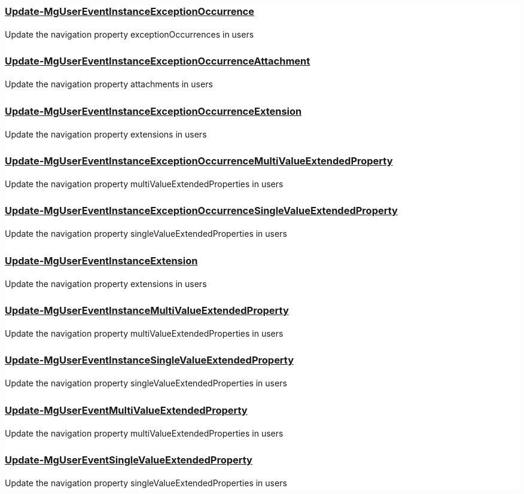 ### [Update-MgUserEventInstanceExceptionOccurrence](Update-MgUserEventInstanceExceptionOccurrence.md)
Update the navigation property exceptionOccurrences in users

### [Update-MgUserEventInstanceExceptionOccurrenceAttachment](Update-MgUserEventInstanceExceptionOccurrenceAttachment.md)
Update the navigation property attachments in users

### [Update-MgUserEventInstanceExceptionOccurrenceExtension](Update-MgUserEventInstanceExceptionOccurrenceExtension.md)
Update the navigation property extensions in users

### [Update-MgUserEventInstanceExceptionOccurrenceMultiValueExtendedProperty](Update-MgUserEventInstanceExceptionOccurrenceMultiValueExtendedProperty.md)
Update the navigation property multiValueExtendedProperties in users

### [Update-MgUserEventInstanceExceptionOccurrenceSingleValueExtendedProperty](Update-MgUserEventInstanceExceptionOccurrenceSingleValueExtendedProperty.md)
Update the navigation property singleValueExtendedProperties in users

### [Update-MgUserEventInstanceExtension](Update-MgUserEventInstanceExtension.md)
Update the navigation property extensions in users

### [Update-MgUserEventInstanceMultiValueExtendedProperty](Update-MgUserEventInstanceMultiValueExtendedProperty.md)
Update the navigation property multiValueExtendedProperties in users

### [Update-MgUserEventInstanceSingleValueExtendedProperty](Update-MgUserEventInstanceSingleValueExtendedProperty.md)
Update the navigation property singleValueExtendedProperties in users

### [Update-MgUserEventMultiValueExtendedProperty](Update-MgUserEventMultiValueExtendedProperty.md)
Update the navigation property multiValueExtendedProperties in users

### [Update-MgUserEventSingleValueExtendedProperty](Update-MgUserEventSingleValueExtendedProperty.md)
Update the navigation property singleValueExtendedProperties in users

